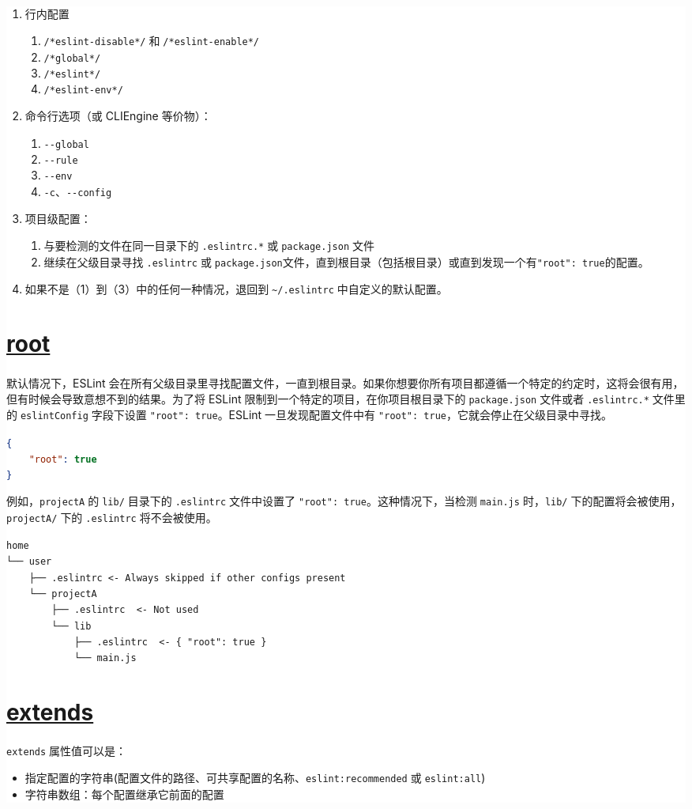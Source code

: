 1. 行内配置

   1. `/*eslint-disable*/` 和 `/*eslint-enable*/`
   2. `/*global*/`
   3. `/*eslint*/`
   4. `/*eslint-env*/`

2. 命令行选项（或 CLIEngine 等价物）：

   1. `--global`
   2. `--rule`
   3. `--env`
   4. `-c`、`--config`

3. 项目级配置：

   1. 与要检测的文件在同一目录下的 `.eslintrc.*` 或 `package.json` 文件
   2. 继续在父级目录寻找 `.eslintrc` 或 `package.json`文件，直到根目录（包括根目录）或直到发现一个有`"root": true`的配置。

4. 如果不是（1）到（3）中的任何一种情况，退回到 `~/.eslintrc` 中自定义的默认配置。

   

# [root]()

默认情况下，ESLint 会在所有父级目录里寻找配置文件，一直到根目录。如果你想要你所有项目都遵循一个特定的约定时，这将会很有用，但有时候会导致意想不到的结果。为了将 ESLint 限制到一个特定的项目，在你项目根目录下的 `package.json` 文件或者 `.eslintrc.*` 文件里的 `eslintConfig` 字段下设置 `"root": true`。ESLint 一旦发现配置文件中有 `"root": true`，它就会停止在父级目录中寻找。

```json
{
    "root": true
}
```

例如，`projectA` 的 `lib/` 目录下的 `.eslintrc` 文件中设置了 `"root": true`。这种情况下，当检测 `main.js` 时，`lib/` 下的配置将会被使用，`projectA/` 下的 `.eslintrc` 将不会被使用。

```
home
└── user
    ├── .eslintrc <- Always skipped if other configs present
    └── projectA
        ├── .eslintrc  <- Not used
        └── lib
            ├── .eslintrc  <- { "root": true }
            └── main.js
```



# [extends]()

`extends` 属性值可以是：

- 指定配置的字符串(配置文件的路径、可共享配置的名称、`eslint:recommended` 或 `eslint:all`)
- 字符串数组：每个配置继承它前面的配置
